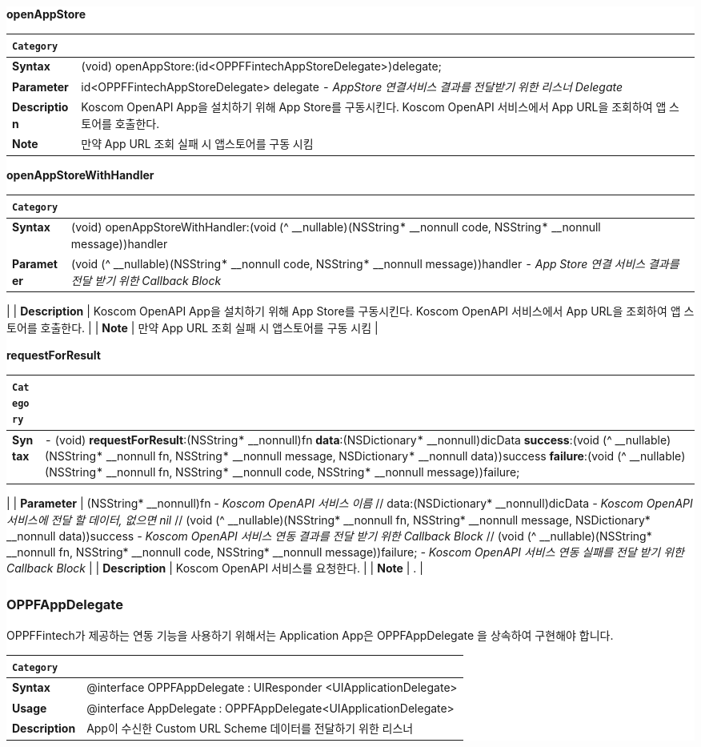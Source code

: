   
**openAppStore**

| **`Category`** |  |
| :--- | :--- |
| **Syntax** | \(void\) openAppStore:\(id&lt;OPPFFintechAppStoreDelegate&gt;\)delegate; |
| **Parameter** | id&lt;OPPFFintechAppStoreDelegate&gt; delegate _- AppStore 연결서비스 결과를 전달받기 위한 리스너 Delegate_ |
| **Description** | Koscom OpenAPI App을 설치하기 위해 App Store를 구동시킨다.  Koscom OpenAPI 서비스에서 App URL을 조회하여 앱 스토어를 호출한다. |
| **Note** | 만약 App URL 조회 실패 시 앱스토어를 구동 시킴 |

  
**openAppStoreWithHandler**

| **`Category`** |  |
| :--- | :--- |
| **Syntax** | \(void\) openAppStoreWithHandler:\(void \(^ \_\_nullable\)\(NSString\* \_\_nonnull code, NSString\* \_\_nonnull message\)\)handler |
| **Parameter** | \(void \(^ \_\_nullable\)\(NSString\* \_\_nonnull code, NSString\* \_\_nonnull message\)\)handler _- App Store 연결 서비스 결과를 전달 받기 위한 Callback Block_
 |
| **Description** | Koscom OpenAPI App을 설치하기 위해 App Store를 구동시킨다.  Koscom OpenAPI 서비스에서 App URL을 조회하여 앱 스토어를 호출한다.
 |
| **Note** | 만약 App URL 조회 실패 시 앱스토어를 구동 시킴 |

  
**requestForResult**

| **`Category`** |  |
| :--- | :--- |
| **Syntax** | - \(void\) **requestForResult**:\(NSString\* \_\_nonnull\)fn                                                                                                             **data**:\(NSDictionary\* \_\_nonnull\)dicData                                                                                          **success**:\(void \(^ \_\_nullable\)\(NSString\* \_\_nonnull fn, NSString\* \_\_nonnull message, NSDictionary\* \_\_nonnull data\)\)success                                                                                                                                                **failure**:\(void \(^ \_\_nullable\)\(NSString\* \_\_nonnull fn, NSString\* \_\_nonnull code, NSString\* \_\_nonnull message\)\)failure;
 |
| **Parameter** | \(NSString\* \_\_nonnull\)fn _- Koscom OpenAPI 서비스 이름_  //  data:\(NSDictionary\* \_\_nonnull\)dicData _- Koscom OpenAPI 서비스에 전달 할 데이터, 없으면 nil_  //  \(void \(^ \_\_nullable\)\(NSString\* \_\_nonnull fn, NSString\* \_\_nonnull message, NSDictionary\* \_\_nonnull data\)\)success _- Koscom OpenAPI 서비스 연동 결과를 전달 받기 위한 Callback Block_  //  \(void \(^ \_\_nullable\)\(NSString\* \_\_nonnull fn, NSString\* \_\_nonnull code, NSString\* \_\_nonnull message\)\)failure; _- Koscom OpenAPI 서비스 연동 실패를 전달 받기 위한 Callback Block_
 |
| **Description** | 
Koscom OpenAPI 서비스를 요청한다. |
| **Note** | . |





### OPPFAppDelegate

OPPFFintech가 제공하는 연동 기능을 사용하기 위해서는 Application App은 OPPFAppDelegate 을 상속하여 구현해야 합니다.

| **`Category`** |  |
| :--- | :--- |
| **Syntax** | @interface OPPFAppDelegate : UIResponder &lt;UIApplicationDelegate&gt; |
| **Usage** | @interface AppDelegate : OPPFAppDelegate&lt;UIApplicationDelegate&gt; |
| **Description** | App이 수신한 Custom URL Scheme 데이터를 전달하기 위한 리스너 |



